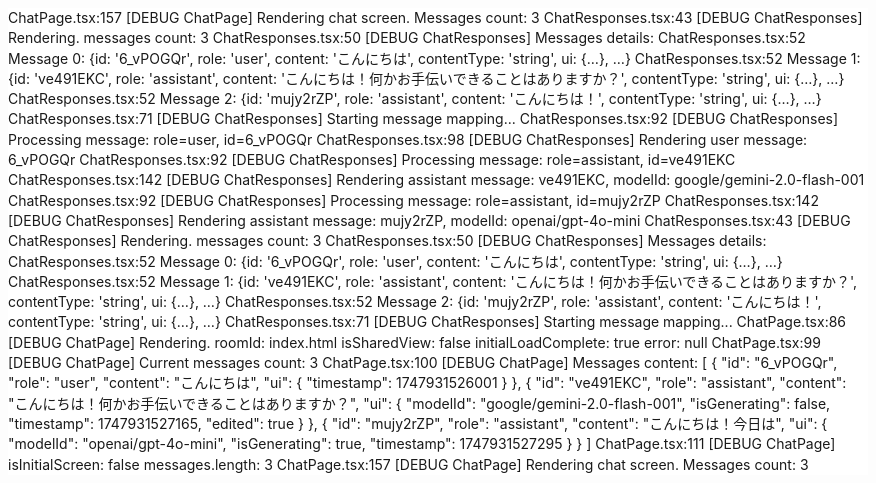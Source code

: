 ChatPage.tsx:157 [DEBUG ChatPage] Rendering chat screen. Messages count: 3
ChatResponses.tsx:43 [DEBUG ChatResponses] Rendering. messages count: 3
ChatResponses.tsx:50 [DEBUG ChatResponses] Messages details:
ChatResponses.tsx:52 Message 0: {id: '6_vPOGQr', role: 'user', content: 'こんにちは', contentType: 'string', ui: {…}, …}
ChatResponses.tsx:52 Message 1: {id: 've491EKC', role: 'assistant', content: 'こんにちは！何かお手伝いできることはありますか？', contentType: 'string', ui: {…}, …}
ChatResponses.tsx:52 Message 2: {id: 'mujy2rZP', role: 'assistant', content: 'こんにちは！', contentType: 'string', ui: {…}, …}
ChatResponses.tsx:71 [DEBUG ChatResponses] Starting message mapping...
ChatResponses.tsx:92 [DEBUG ChatResponses] Processing message: role=user, id=6_vPOGQr
ChatResponses.tsx:98 [DEBUG ChatResponses] Rendering user message: 6_vPOGQr
ChatResponses.tsx:92 [DEBUG ChatResponses] Processing message: role=assistant, id=ve491EKC
ChatResponses.tsx:142 [DEBUG ChatResponses] Rendering assistant message: ve491EKC, modelId: google/gemini-2.0-flash-001
ChatResponses.tsx:92 [DEBUG ChatResponses] Processing message: role=assistant, id=mujy2rZP
ChatResponses.tsx:142 [DEBUG ChatResponses] Rendering assistant message: mujy2rZP, modelId: openai/gpt-4o-mini
ChatResponses.tsx:43 [DEBUG ChatResponses] Rendering. messages count: 3
ChatResponses.tsx:50 [DEBUG ChatResponses] Messages details:
ChatResponses.tsx:52 Message 0: {id: '6_vPOGQr', role: 'user', content: 'こんにちは', contentType: 'string', ui: {…}, …}
ChatResponses.tsx:52 Message 1: {id: 've491EKC', role: 'assistant', content: 'こんにちは！何かお手伝いできることはありますか？', contentType: 'string', ui: {…}, …}
ChatResponses.tsx:52 Message 2: {id: 'mujy2rZP', role: 'assistant', content: 'こんにちは！', contentType: 'string', ui: {…}, …}
ChatResponses.tsx:71 [DEBUG ChatResponses] Starting message mapping...
ChatPage.tsx:86 [DEBUG ChatPage] Rendering. roomId: index.html isSharedView: false initialLoadComplete: true error: null
ChatPage.tsx:99 [DEBUG ChatPage] Current messages count: 3
ChatPage.tsx:100 [DEBUG ChatPage] Messages content: [
  {
    "id": "6_vPOGQr",
    "role": "user",
    "content": "こんにちは",
    "ui": {
      "timestamp": 1747931526001
    }
  },
  {
    "id": "ve491EKC",
    "role": "assistant",
    "content": "こんにちは！何かお手伝いできることはありますか？",
    "ui": {
      "modelId": "google/gemini-2.0-flash-001",
      "isGenerating": false,
      "timestamp": 1747931527165,
      "edited": true
    }
  },
  {
    "id": "mujy2rZP",
    "role": "assistant",
    "content": "こんにちは！今日は",
    "ui": {
      "modelId": "openai/gpt-4o-mini",
      "isGenerating": true,
      "timestamp": 1747931527295
    }
  }
]
ChatPage.tsx:111 [DEBUG ChatPage] isInitialScreen: false messages.length: 3
ChatPage.tsx:157 [DEBUG ChatPage] Rendering chat screen. Messages count: 3